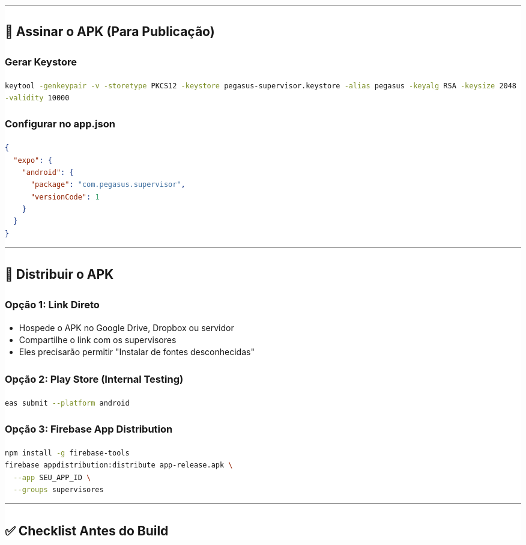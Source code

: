 ```json
```

---

## 🔐 Assinar o APK (Para Publicação)

### Gerar Keystore
```bash
keytool -genkeypair -v -storetype PKCS12 -keystore pegasus-supervisor.keystore -alias pegasus -keyalg RSA -keysize 2048 -validity 10000
```

### Configurar no app.json
```json
{
  "expo": {
    "android": {
      "package": "com.pegasus.supervisor",
      "versionCode": 1
    }
  }
}
```

---

## 📱 Distribuir o APK

### Opção 1: Link Direto
- Hospede o APK no Google Drive, Dropbox ou servidor
- Compartilhe o link com os supervisores
- Eles precisarão permitir "Instalar de fontes desconhecidas"

### Opção 2: Play Store (Internal Testing)
```bash
eas submit --platform android
```

### Opção 3: Firebase App Distribution
```bash
npm install -g firebase-tools
firebase appdistribution:distribute app-release.apk \
  --app SEU_APP_ID \
  --groups supervisores
```

---

## ✅ Checklist Antes do Build
